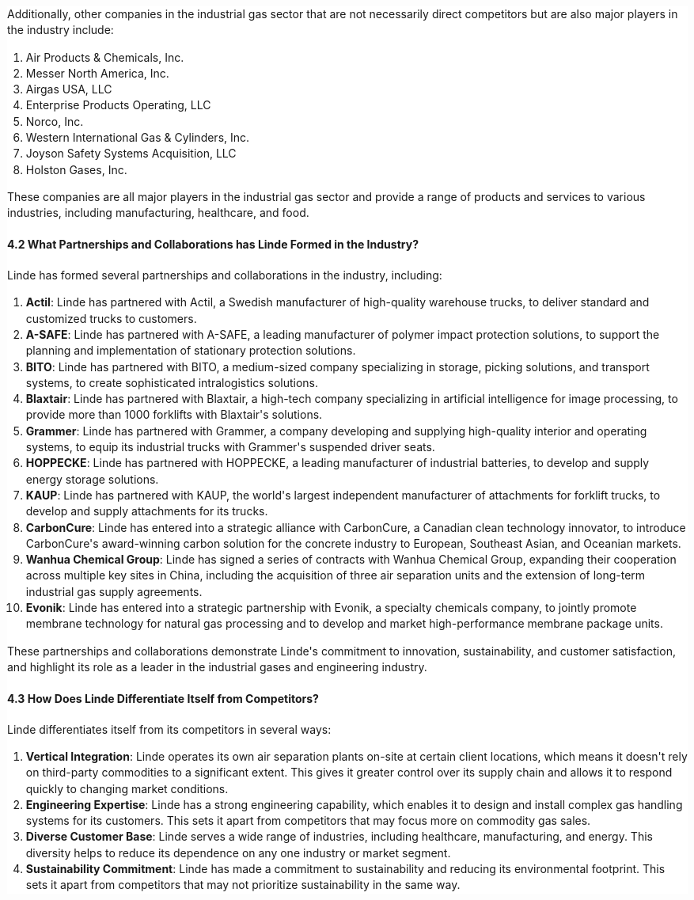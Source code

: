 Additionally, other companies in the industrial gas sector that are not necessarily direct competitors but are also major players in the industry include:

1. Air Products & Chemicals, Inc.
2. Messer North America, Inc.
3. Airgas USA, LLC
4. Enterprise Products Operating, LLC
5. Norco, Inc.
6. Western International Gas & Cylinders, Inc.
7. Joyson Safety Systems Acquisition, LLC
8. Holston Gases, Inc.

These companies are all major players in the industrial gas sector and provide a range of products and services to various industries, including manufacturing, healthcare, and food.

#### 4.2 What Partnerships and Collaborations has Linde Formed in the Industry?

Linde has formed several partnerships and collaborations in the industry, including:

1. **Actil**: Linde has partnered with Actil, a Swedish manufacturer of high-quality warehouse trucks, to deliver standard and customized trucks to customers.
2. **A-SAFE**: Linde has partnered with A-SAFE, a leading manufacturer of polymer impact protection solutions, to support the planning and implementation of stationary protection solutions.
3. **BITO**: Linde has partnered with BITO, a medium-sized company specializing in storage, picking solutions, and transport systems, to create sophisticated intralogistics solutions.
4. **Blaxtair**: Linde has partnered with Blaxtair, a high-tech company specializing in artificial intelligence for image processing, to provide more than 1000 forklifts with Blaxtair's solutions.
5. **Grammer**: Linde has partnered with Grammer, a company developing and supplying high-quality interior and operating systems, to equip its industrial trucks with Grammer's suspended driver seats.
6. **HOPPECKE**: Linde has partnered with HOPPECKE, a leading manufacturer of industrial batteries, to develop and supply energy storage solutions.
7. **KAUP**: Linde has partnered with KAUP, the world's largest independent manufacturer of attachments for forklift trucks, to develop and supply attachments for its trucks.
8. **CarbonCure**: Linde has entered into a strategic alliance with CarbonCure, a Canadian clean technology innovator, to introduce CarbonCure's award-winning carbon solution for the concrete industry to European, Southeast Asian, and Oceanian markets.
9. **Wanhua Chemical Group**: Linde has signed a series of contracts with Wanhua Chemical Group, expanding their cooperation across multiple key sites in China, including the acquisition of three air separation units and the extension of long-term industrial gas supply agreements.
10. **Evonik**: Linde has entered into a strategic partnership with Evonik, a specialty chemicals company, to jointly promote membrane technology for natural gas processing and to develop and market high-performance membrane package units.

These partnerships and collaborations demonstrate Linde's commitment to innovation, sustainability, and customer satisfaction, and highlight its role as a leader in the industrial gases and engineering industry.

#### 4.3 How Does Linde Differentiate Itself from Competitors?

Linde differentiates itself from its competitors in several ways:

1. **Vertical Integration**: Linde operates its own air separation plants on-site at certain client locations, which means it doesn't rely on third-party commodities to a significant extent. This gives it greater control over its supply chain and allows it to respond quickly to changing market conditions.
2. **Engineering Expertise**: Linde has a strong engineering capability, which enables it to design and install complex gas handling systems for its customers. This sets it apart from competitors that may focus more on commodity gas sales.
3. **Diverse Customer Base**: Linde serves a wide range of industries, including healthcare, manufacturing, and energy. This diversity helps to reduce its dependence on any one industry or market segment.
4. **Sustainability Commitment**: Linde has made a commitment to sustainability and reducing its environmental footprint. This sets it apart from competitors that may not prioritize sustainability in the same way.